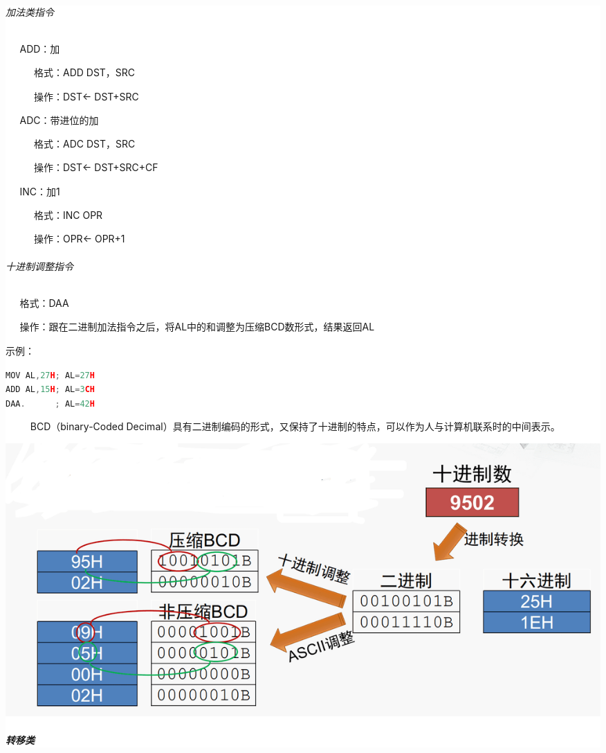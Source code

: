 ###### 加法类指令

$\quad$ ADD：加

$\quad$ $\quad$ 格式：ADD DST，SRC

$\quad$ $\quad$ 操作：DST$\leftarrow$ DST+SRC

$\quad$ ADC：带进位的加

$\quad$ $\quad$ 格式：ADC DST，SRC

$\quad$ $\quad$ 操作：DST$\leftarrow$ DST+SRC+CF

$\quad$ INC：加1

$\quad$ $\quad$ 格式：INC OPR

$\quad$ $\quad$ 操作：OPR$\leftarrow$ OPR+1

###### 十进制调整指令

$\quad$ 格式：DAA

$\quad$ 操作：跟在二进制加法指令之后，将AL中的和调整为压缩BCD数形式，结果返回AL

示例：

~~~c
MOV AL,27H; AL=27H
ADD AL,15H; AL=3CH
DAA.      ; AL=42H
~~~

$\qquad$ BCD（binary-Coded Decimal）具有二进制编码的形式，又保持了十进制的特点，可以作为人与计算机联系时的中间表示。

![](../txmg/tx34.png)

##### 转移类
